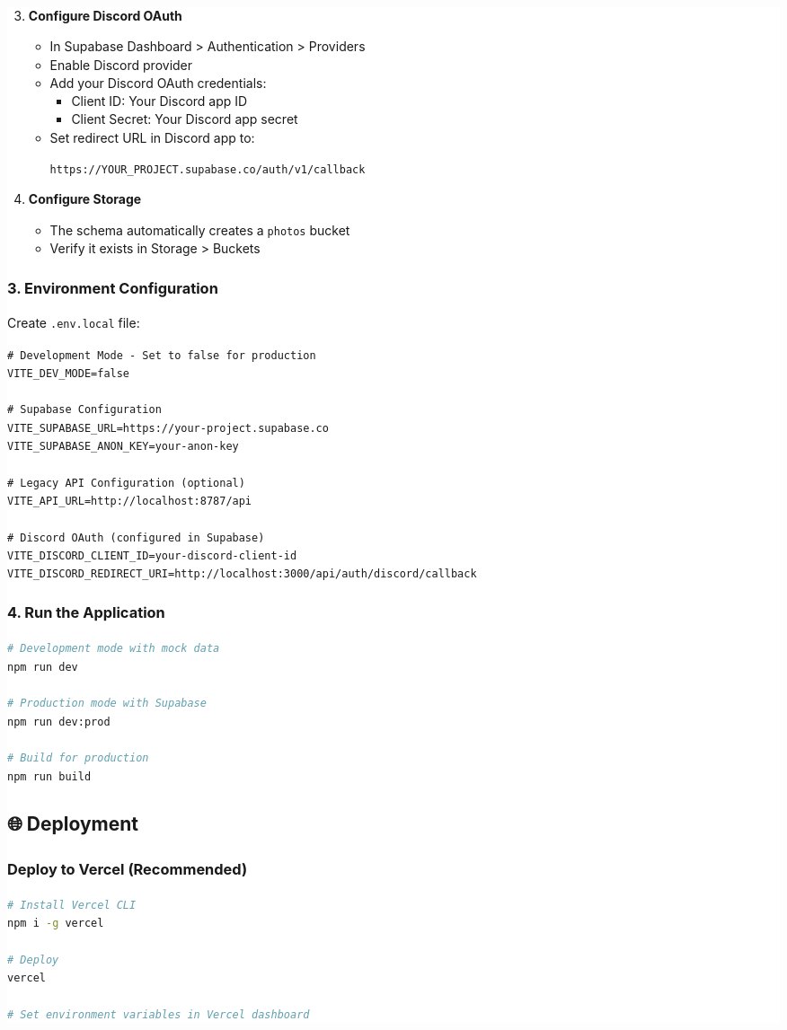3. **Configure Discord OAuth**
   - In Supabase Dashboard > Authentication > Providers
   - Enable Discord provider
   - Add your Discord OAuth credentials:
     - Client ID: Your Discord app ID
     - Client Secret: Your Discord app secret
   - Set redirect URL in Discord app to:
     ```
     https://YOUR_PROJECT.supabase.co/auth/v1/callback
     ```

4. **Configure Storage**
   - The schema automatically creates a `photos` bucket
   - Verify it exists in Storage > Buckets

### 3. Environment Configuration

Create `.env.local` file:

```env
# Development Mode - Set to false for production
VITE_DEV_MODE=false

# Supabase Configuration
VITE_SUPABASE_URL=https://your-project.supabase.co
VITE_SUPABASE_ANON_KEY=your-anon-key

# Legacy API Configuration (optional)
VITE_API_URL=http://localhost:8787/api

# Discord OAuth (configured in Supabase)
VITE_DISCORD_CLIENT_ID=your-discord-client-id
VITE_DISCORD_REDIRECT_URI=http://localhost:3000/api/auth/discord/callback
```

### 4. Run the Application

```bash
# Development mode with mock data
npm run dev

# Production mode with Supabase
npm run dev:prod

# Build for production
npm run build
```

## 🌐 Deployment

### Deploy to Vercel (Recommended)

```bash
# Install Vercel CLI
npm i -g vercel

# Deploy
vercel

# Set environment variables in Vercel dashboard
```
